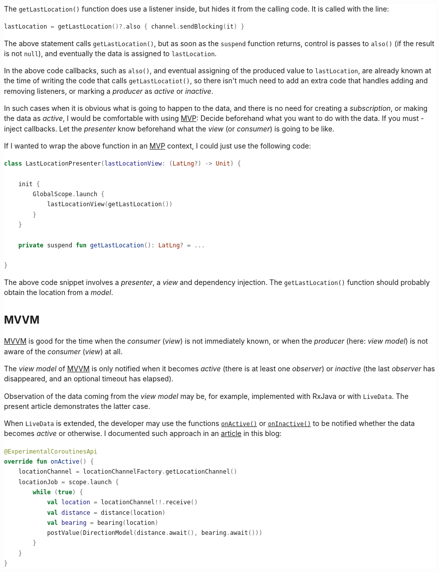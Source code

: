 The `getLastLocation()` function does use a listener inside, but hides it from the calling code. It is called with the line:

```kotlin
lastLocation = getLastLocation()?.also { channel.sendBlocking(it) }
```

The above statement calls `getLastLocation()`, but as soon as the `suspend` function returns, control is passes to `also()` (if the result is not `null`), and eventually the data is assigned to `lastLocation`.

In the above code callbacks, such as `also()`, and eventual assigning of the produced value to `lastLocation`, are already known at the time of writing the code that calls `getLastLocatiot()`, so there isn't much need to add an extra code that handles adding and removing listeners, or marking a *producer* as *active* or *inactive*.

In such cases when it is obvious what is going to happen to the data, and there is no need for creating a *subscription*, or making the data as *active*, I would be comfortable with using [MVP]: Decide beforehand what you want to do with the data. If you must - inject callbacks. Let the *presenter* know beforehand what the *view* (or *consumer*) is going to be like.

If I wanted to wrap the above function in an [MVP] context, I could just use the following code:

```kotlin
class LastLocationPresenter(lastLocationView: (LatLng?) -> Unit) {

    init {
        GlobalScope.launch {
            lastLocationView(getLastLocation())
        }
    }

    private suspend fun getLastLocation(): LatLng? = ...

}
```

The above code snippet involves a *presenter*, a *view* and dependency injection. The `getLastLocation()` function should probably obtain the location from a *model*.

## MVVM

[MVVM] is good for the time when the *consumer* (*view*) is not immediately known, or when the *producer* (here: *view model*) is not aware of the *consumer* (*view*) at all.

The *view model* of [MVVM] is only notified when it becomes *active* (there is at least one *observer*) or *inactive* (the last *observer* has disappeared, and an optional timeout has elapsed).

Observation of the data coming from the *view model* may be, for example, implemented with RxJava or with `LiveData`. The present article demonstrates the latter case.

When `LiveData` is extended, the developer may use the functions [`onActive()`][on-active] or [`onInactive()`][on-inactive] to be notified whether the data becomes *active* or otherwise. I documented such approach in an [article][extending-article] in this blog:

```kotlin
@ExperimentalCoroutinesApi
override fun onActive() {
    locationChannel = locationChannelFactory.getLocationChannel()
    locationJob = scope.launch {
        while (true) {
            val location = locationChannel!!.receive()
            val distance = distance(location)
            val bearing = bearing(location)
            postValue(DirectionModel(distance.await(), bearing.await()))
        }
    }
}

```

[mvvm]: https://en.wikipedia.org/wiki/Model%E2%80%93view%E2%80%93viewmodel
[mvp]: https://en.wikipedia.org/wiki/Model%E2%80%93view%E2%80%93presenter
[mvc]: https://en.wikipedia.org/wiki/Model%E2%80%93view%E2%80%93controller
[producer-consumer]: https://en.wikipedia.org/wiki/Producer%E2%80%93consumer_problem
[sealed-class]: https://kotlinlang.org/docs/reference/sealed-classes.html
[compass]: https://github.com/syrop/Compass
[on-active]: https://developer.android.com/reference/android/arch/lifecycle/LiveData.html#onActive()
[on-inactive]: https://developer.android.com/reference/android/arch/lifecycle/LiveData.html#onInactive()
[extending-article]: https://syrop.github.io/jekyll/update/2019/06/02/extending-livedata.html
[livedata-function]: https://developer.android.com/topic/libraries/architecture/coroutines#livedata
[wrapping-article]: https://syrop.github.io/jekyll/update/2019/06/04/wrapping-channel-in-livedata.html
[testing-article]: https://syrop.github.io/jekyll/update/2019/06/21/viewmodel-mockito.html
[talk]: https://www.youtube.com/watch?v=VsStyq4Lzxo
[jetpack-compose]: https://developer.android.com/jetpack/compose/
[flow]: https://youtu.be/VsStyq4Lzxo?t=1420
[events]: https://youtu.be/VsStyq4Lzxo?t=455
[ticket]: https://github.com/syrop/syrop.github.io/issues/new
